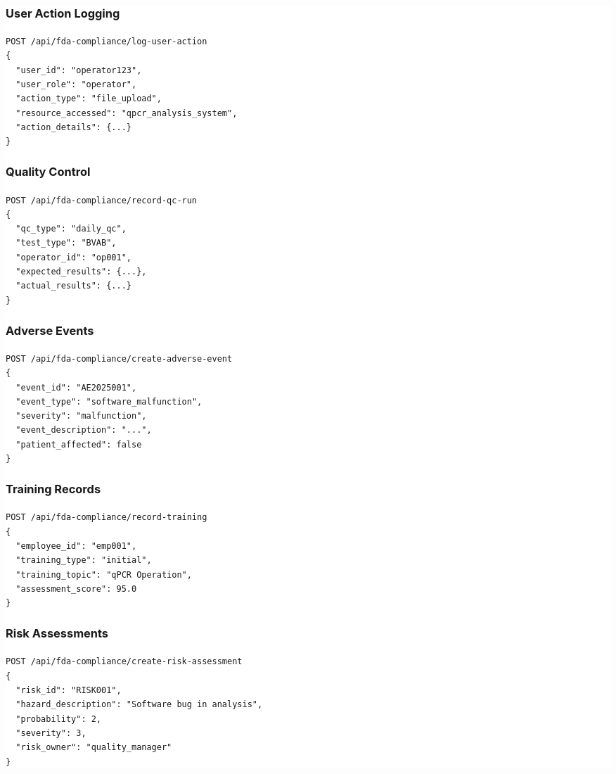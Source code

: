### User Action Logging
```
POST /api/fda-compliance/log-user-action
{
  "user_id": "operator123",
  "user_role": "operator",
  "action_type": "file_upload",
  "resource_accessed": "qpcr_analysis_system",
  "action_details": {...}
}
```

### Quality Control
```
POST /api/fda-compliance/record-qc-run
{
  "qc_type": "daily_qc",
  "test_type": "BVAB",
  "operator_id": "op001",
  "expected_results": {...},
  "actual_results": {...}
}
```

### Adverse Events
```
POST /api/fda-compliance/create-adverse-event
{
  "event_id": "AE2025001",
  "event_type": "software_malfunction",
  "severity": "malfunction",
  "event_description": "...",
  "patient_affected": false
}
```

### Training Records
```
POST /api/fda-compliance/record-training
{
  "employee_id": "emp001",
  "training_type": "initial",
  "training_topic": "qPCR Operation",
  "assessment_score": 95.0
}
```

### Risk Assessments
```
POST /api/fda-compliance/create-risk-assessment
{
  "risk_id": "RISK001",
  "hazard_description": "Software bug in analysis",
  "probability": 2,
  "severity": 3,
  "risk_owner": "quality_manager"
}
```

